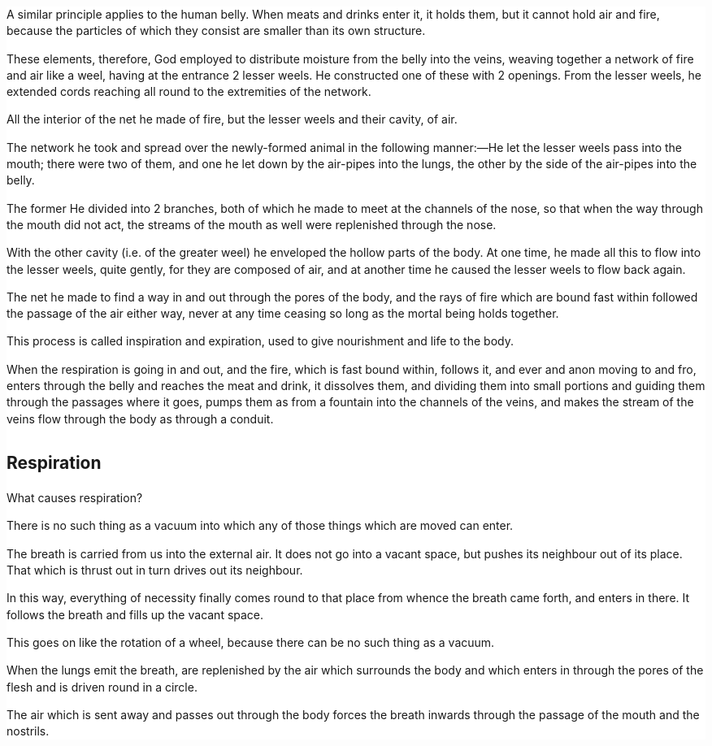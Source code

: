 A similar principle applies to the human belly. When meats and drinks enter it, it holds them, but it cannot hold air and fire, because the particles of which they consist are smaller than its own structure.

These elements, therefore, God employed to distribute moisture from the belly into the veins, weaving together a network of fire and air like a weel, having at the entrance 2 lesser weels. He constructed one of these with 2 openings. From the lesser weels, he extended cords reaching all round to the extremities of the network. 

All the interior of the net he made of fire, but the lesser weels and their cavity, of air. 

The network he took and spread over the newly-formed animal in the following manner:—He let the lesser weels pass into the mouth; there were two of them, and one he let down by the air-pipes into the lungs, the other by the side of the air-pipes into the belly. 

The former He divided into 2 branches, both of which he made to meet at the channels of the nose, so that when the way through the mouth did not act, the streams of the mouth as well were replenished through the nose. 

With the other cavity (i.e. of the greater weel) he enveloped the hollow parts of the body. At one time, he made all this to flow into the lesser weels, quite gently, for they are composed of air, and at another time he caused the lesser weels to flow back again. 

The net he made to find a way in and out through the pores of the body, and the rays of fire which are bound fast within followed the passage of the air either way, never at any time ceasing so long as the mortal being holds together. 

This process is called inspiration and expiration, used to give nourishment and life to the body. 



When the respiration is going in and out, and the fire, which is fast bound within, follows it, and ever and anon moving to and fro, enters through the belly and reaches the meat and drink, it dissolves them, and dividing them into small portions and guiding them through the passages where it goes, pumps them as from a fountain into the channels of the veins, and makes the stream of the veins flow through the body as through a conduit.


## Respiration 

What causes respiration?



There is no such thing as a vacuum into which any of those things which are moved can enter. 

The breath is carried from us into the external air. It does not go into a vacant space, but pushes its neighbour out of its place. That which is thrust out in turn drives out its neighbour. 

In this way, everything of necessity finally comes round to that place from whence the breath came forth, and enters in there. It follows the breath and fills up the vacant space. 

This goes on like the rotation of a wheel, because there can be no such thing as a vacuum. 

When  the lungs emit the breath, are replenished by the air which surrounds the body and which enters in through the pores of the flesh and is driven round in a circle. 

The air which is sent away and passes out through the body forces the breath inwards through the passage of the mouth and the nostrils. 
